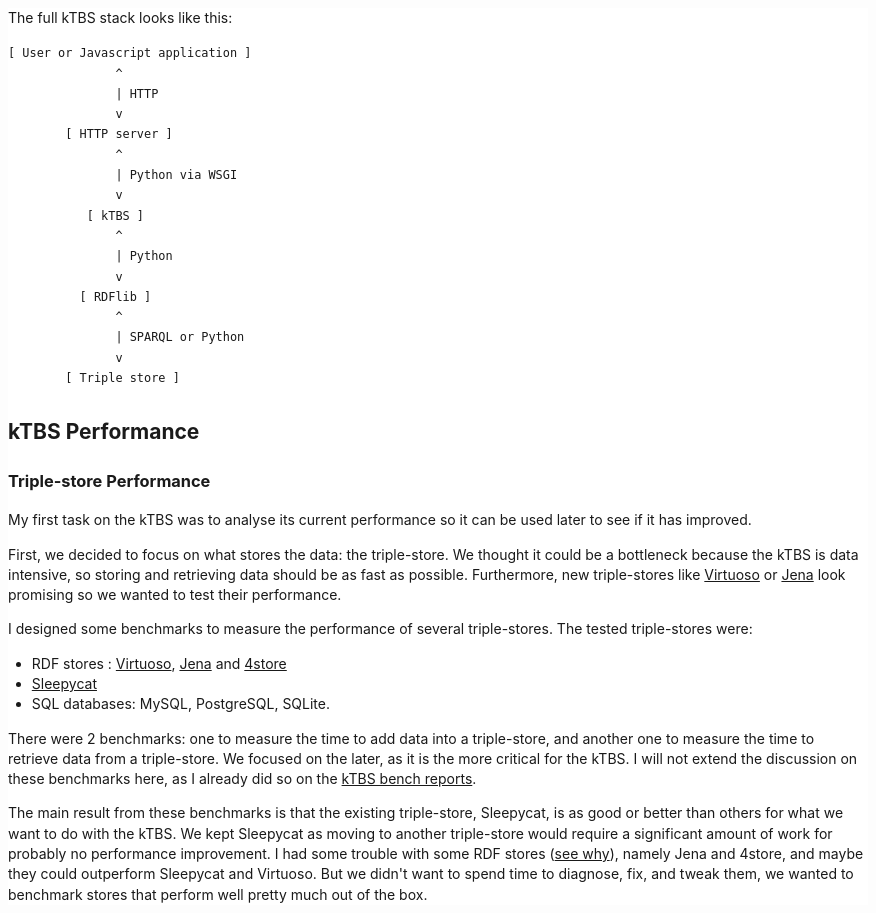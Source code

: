The full kTBS stack looks like this:
```
[ User or Javascript application ]
               ^
               | HTTP
               v
        [ HTTP server ]
               ^
               | Python via WSGI
               v
           [ kTBS ]
               ^
               | Python
               v
          [ RDFlib ]
               ^
               | SPARQL or Python
               v
        [ Triple store ]
```

[gh-ktbs]: https://github.com/ktbs/ktbs
[rtd-ktbs]: kernel-for-trace-based-systems.readthedocs.org/
[rtd-ktbs-apispec]: http://kernel-for-trace-based-systems.readthedocs.org/en/latest/concepts/abstract_api.html


kTBS Performance
----------------


### Triple-store Performance ###

My first task on the kTBS was to analyse its current performance so it can be used later to see if it has improved.

First, we decided to focus on what stores the data: the triple-store. We thought it could be a bottleneck because the kTBS is data intensive, so storing and retrieving data should be as fast as possible. Furthermore, new triple-stores like [Virtuoso][virtuoso] or [Jena][jena] look promising so we wanted to test their performance.

I designed some benchmarks to measure the performance of several triple-stores. The tested triple-stores were:

- RDF stores : [Virtuoso][virtuoso], [Jena][jena] and [4store][4store]
- [Sleepycat][wp-sleepycat]
- SQL databases: MySQL, PostgreSQL, SQLite.

There were 2 benchmarks: one to measure the time to add data into a triple-store, and another one to measure the time to retrieve data from a triple-store. We focused on the later, as it is the more critical for the kTBS.
I will not extend the discussion on these benchmarks here, as I already did so on the [kTBS bench reports][ktbs-reports].

The main result from these benchmarks is that the existing triple-store, Sleepycat, is as good or better than others for what we want to do with the kTBS. We kept Sleepycat as moving to another triple-store would require a significant amount of work for probably no performance improvement. I had some trouble with some RDF stores ([see why][discarding-stores]), namely Jena and 4store, and maybe they could outperform Sleepycat and Virtuoso. But we didn't want to spend time to diagnose, fix, and tweak them, we wanted to benchmark stores that perform well pretty much out of the box.


[wp-sleepycat]: https://en.wikipedia.org/wiki/Berkeley_DB
[virtuoso]: http://virtuoso.openlinksw.com/
[jena]: https://jena.apache.org/
[4store]: http://4store.org/
[ktbs-reports]: http://ktbs-bench.readthedocs.org/en/latest/reports.html
[discarding-stores]: http://ktbs-bench.readthedocs.org/en/latest/reports/bench_selected_stores.html
[bench-tuto]: http://nbviewer.ipython.org/github/ktbs/ktbs-bench/blob/master/bench_examples/Tutorial%20setup%20benchmark.ipynb
[posix_ipc-home]: http://semanchuk.com/philip/posix_ipc/
[wp-thread-safe]: https://en.wikipedia.org/wiki/Thread_safety
[ktbs-lock-commit]: https://github.com/ktbs/ktbs/commit/4be847439e43cda60d7865e5c9e3eb8fe1bc872c
[ktbs-source-ires]: https://github.com/ktbs/ktbs/blob/733b4a7e84515682612981f47714acd1feac5e95/lib/rdfrest/interface.py#L91
[ktbs-source-lock]: https://github.com/ktbs/ktbs/blob/733b4a7e84515682612981f47714acd1feac5e95/lib/ktbs/engine/lock.py
[ktbs-source-withlockmixin]: https://github.com/ktbs/ktbs/blob/733b4a7e84515682612981f47714acd1feac5e95/lib/ktbs/engine/lock.py#L44
[ktbs-source-ktbsroot]: https://github.com/ktbs/ktbs/blob/733b4a7e84515682612981f47714acd1feac5e95/lib/ktbs/engine/ktbs_root.py#L30
[ktbs-source-base]: https://github.com/ktbs/ktbs/blob/733b4a7e84515682612981f47714acd1feac5e95/lib/ktbs/engine/base.py#L30
[ktbs-source-lock]: https://github.com/ktbs/ktbs/blob/733b4a7e84515682612981f47714acd1feac5e95/lib/ktbs/engine/lock.py
[py-doc-context]: https://docs.python.org/2/reference/datamodel.html#context-managers
[ktbs-tuto]: http://kernel-for-trace-based-systems.readthedocs.org/en/latest/tutorials/install.html
[//]: # (explain diff / history of the proto)